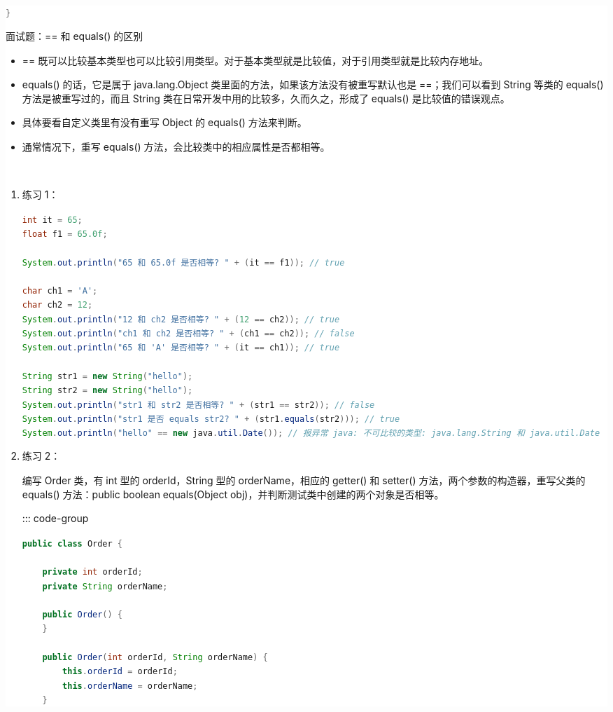 ```java
}
```

<div class="br"></div>

面试题：== 和 equals() 的区别

- == 既可以比较基本类型也可以比较引用类型。对于基本类型就是比较值，对于引用类型就是比较内存地址。

- equals() 的话，它是属于 java.lang.Object 类里面的方法，如果该方法没有被重写默认也是 ==；我们可以看到 String 等类的 equals() 方法是被重写过的，而且 String 类在日常开发中用的比较多，久而久之，形成了 equals() 是比较值的错误观点。

- 具体要看自定义类里有没有重写 Object 的 equals() 方法来判断。

- 通常情况下，重写 equals() 方法，会比较类中的相应属性是否都相等。

<br>

1.  练习 1：

    ```java
    int it = 65;
    float f1 = 65.0f;

    System.out.println("65 和 65.0f 是否相等? " + (it == f1)); // true

    char ch1 = 'A';
    char ch2 = 12;
    System.out.println("12 和 ch2 是否相等? " + (12 == ch2)); // true
    System.out.println("ch1 和 ch2 是否相等? " + (ch1 == ch2)); // false
    System.out.println("65 和 'A' 是否相等? " + (it == ch1)); // true

    String str1 = new String("hello");
    String str2 = new String("hello");
    System.out.println("str1 和 str2 是否相等? " + (str1 == str2)); // false
    System.out.println("str1 是否 equals str2? " + (str1.equals(str2))); // true
    System.out.println("hello" == new java.util.Date()); // 报异常 java: 不可比较的类型: java.lang.String 和 java.util.Date
    ```

<div class="br"></div>

2.  练习 2：

    编写 Order 类，有 int 型的 orderId，String 型的 orderName，相应的 getter() 和 setter() 方法，两个参数的构造器，重写父类的 equals() 方法：public boolean equals(Object obj)，并判断测试类中创建的两个对象是否相等。

    ::: code-group

    ```java [Order.java]
    public class Order {

        private int orderId;
        private String orderName;

        public Order() {
        }

        public Order(int orderId, String orderName) {
            this.orderId = orderId;
            this.orderName = orderName;
        }
